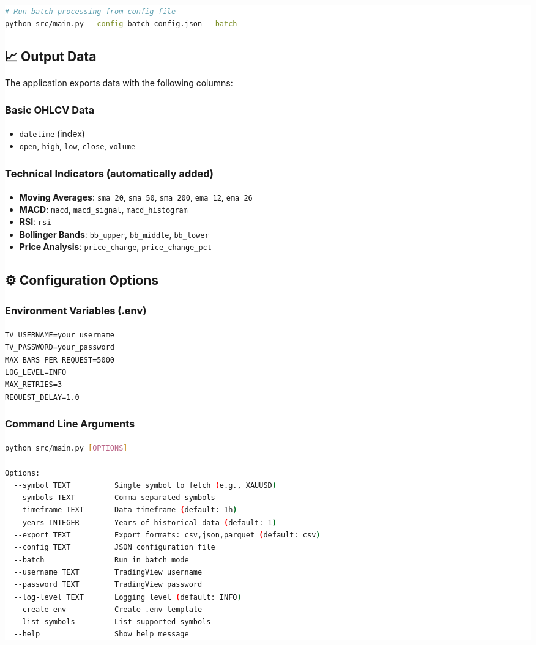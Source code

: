 ```bash
# Run batch processing from config file
python src/main.py --config batch_config.json --batch
```

## 📈 Output Data

The application exports data with the following columns:

### Basic OHLCV Data
- `datetime` (index)
- `open`, `high`, `low`, `close`, `volume`

### Technical Indicators (automatically added)
- **Moving Averages**: `sma_20`, `sma_50`, `sma_200`, `ema_12`, `ema_26`
- **MACD**: `macd`, `macd_signal`, `macd_histogram`
- **RSI**: `rsi`
- **Bollinger Bands**: `bb_upper`, `bb_middle`, `bb_lower`
- **Price Analysis**: `price_change`, `price_change_pct`

## ⚙️ Configuration Options

### Environment Variables (.env)
```env
TV_USERNAME=your_username
TV_PASSWORD=your_password
MAX_BARS_PER_REQUEST=5000
LOG_LEVEL=INFO
MAX_RETRIES=3
REQUEST_DELAY=1.0
```

### Command Line Arguments
```bash
python src/main.py [OPTIONS]

Options:
  --symbol TEXT          Single symbol to fetch (e.g., XAUUSD)
  --symbols TEXT         Comma-separated symbols
  --timeframe TEXT       Data timeframe (default: 1h)
  --years INTEGER        Years of historical data (default: 1)
  --export TEXT          Export formats: csv,json,parquet (default: csv)
  --config TEXT          JSON configuration file
  --batch                Run in batch mode
  --username TEXT        TradingView username
  --password TEXT        TradingView password
  --log-level TEXT       Logging level (default: INFO)
  --create-env           Create .env template
  --list-symbols         List supported symbols
  --help                 Show help message
```
